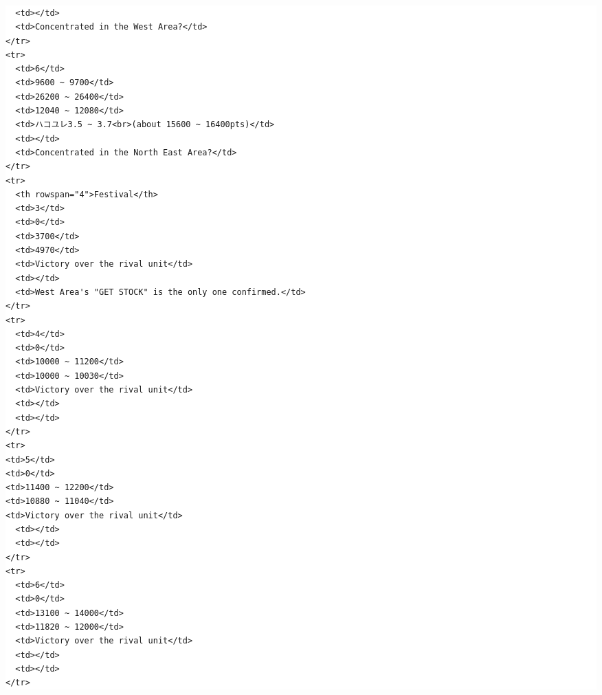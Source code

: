       <td></td>
      <td>Concentrated in the West Area?</td>
    </tr>
    <tr>
      <td>6</td>
      <td>9600 ~ 9700</td>
      <td>26200 ~ 26400</td>
      <td>12040 ~ 12080</td>
      <td>ハコユレ3.5 ~ 3.7<br>(about 15600 ~ 16400pts)</td>
      <td></td>
      <td>Concentrated in the North East Area?</td>
    </tr>
    <tr>
      <th rowspan="4">Festival</th>
      <td>3</td>
      <td>0</td>
      <td>3700</td>
      <td>4970</td>
      <td>Victory over the rival unit</td>
      <td></td>
      <td>West Area's "GET STOCK" is the only one confirmed.</td>
    </tr>
    <tr>
      <td>4</td>
      <td>0</td>
      <td>10000 ~ 11200</td>
      <td>10000 ~ 10030</td>
      <td>Victory over the rival unit</td>
      <td></td>
      <td></td>
    </tr>
    <tr>
    <td>5</td>
    <td>0</td>
    <td>11400 ~ 12200</td>
    <td>10880 ~ 11040</td>
    <td>Victory over the rival unit</td>
      <td></td>
      <td></td>
    </tr>
    <tr>
      <td>6</td>
      <td>0</td>
      <td>13100 ~ 14000</td>
      <td>11820 ~ 12000</td>
      <td>Victory over the rival unit</td>
      <td></td>
      <td></td>
    </tr>
  </tbody>
</table>
